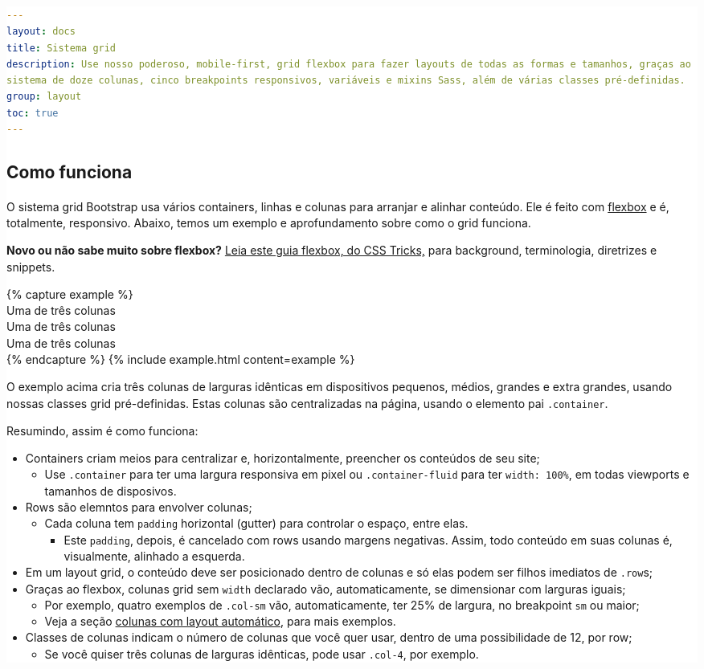 ```yaml
---
layout: docs
title: Sistema grid
description: Use nosso poderoso, mobile-first, grid flexbox para fazer layouts de todas as formas e tamanhos, graças ao sistema de doze colunas, cinco breakpoints responsivos, variáveis e mixins Sass, além de várias classes pré-definidas.
group: layout
toc: true
---
```


## Como funciona

O sistema grid Bootstrap usa vários containers, linhas e colunas para arranjar e alinhar conteúdo. Ele é feito com [flexbox](https://developer.mozilla.org/en-US/docs/Web/CSS/CSS_Flexible_Box_Layout/Basic_Concepts_of_Flexbox) e é, totalmente, responsivo. Abaixo, temos um exemplo e aprofundamento sobre como o grid funciona.

**Novo ou não sabe muito sobre flexbox?** [Leia este guia flexbox, do CSS Tricks,](https://css-tricks.com/snippets/css/a-guide-to-flexbox/#flexbox-background) para background, terminologia, diretrizes e snippets.

<div class="bd-example-row">
{% capture example %}
<div class="container">
  <div class="row">
    <div class="col-sm">
      Uma de três colunas
    </div>
    <div class="col-sm">
      Uma de três colunas
    </div>
    <div class="col-sm">
      Uma de três colunas
    </div>
  </div>
</div>
{% endcapture %}
{% include example.html content=example %}
</div>

O exemplo acima cria três colunas de larguras idênticas em dispositivos pequenos, médios, grandes e extra grandes, usando nossas classes grid pré-definidas. Estas colunas são centralizadas na página, usando o elemento pai `.container`.

Resumindo, assim é como funciona:

- Containers criam meios para centralizar e, horizontalmente, preencher os conteúdos de seu site;
  - Use `.container` para ter uma largura responsiva em pixel ou `.container-fluid` para ter `width: 100%`, em todas viewports e tamanhos de disposivos.
- Rows são elemntos para envolver colunas;
  - Cada coluna tem `padding` horizontal (gutter) para controlar o espaço, entre elas.
    - Este `padding`, depois, é cancelado com rows usando margens negativas. Assim, todo conteúdo em suas colunas é, visualmente, alinhado a esquerda.
- Em um layout grid, o conteúdo deve ser posicionado dentro de colunas e só elas podem ser filhos imediatos de `.row`s;
- Graças ao flexbox, colunas grid sem `width` declarado vão, automaticamente, se dimensionar com larguras iguais;
  - Por exemplo, quatro exemplos de `.col-sm` vão, automaticamente, ter 25% de largura, no breakpoint `sm` ou maior;
  - Veja a seção [colunas com layout automático](#auto-layout-columns), para mais exemplos.
- Classes de colunas indicam o número de colunas que você quer usar, dentro de uma possibilidade de 12, por row;
  - Se você quiser três colunas de larguras idênticas, pode usar `.col-4`, por exemplo.